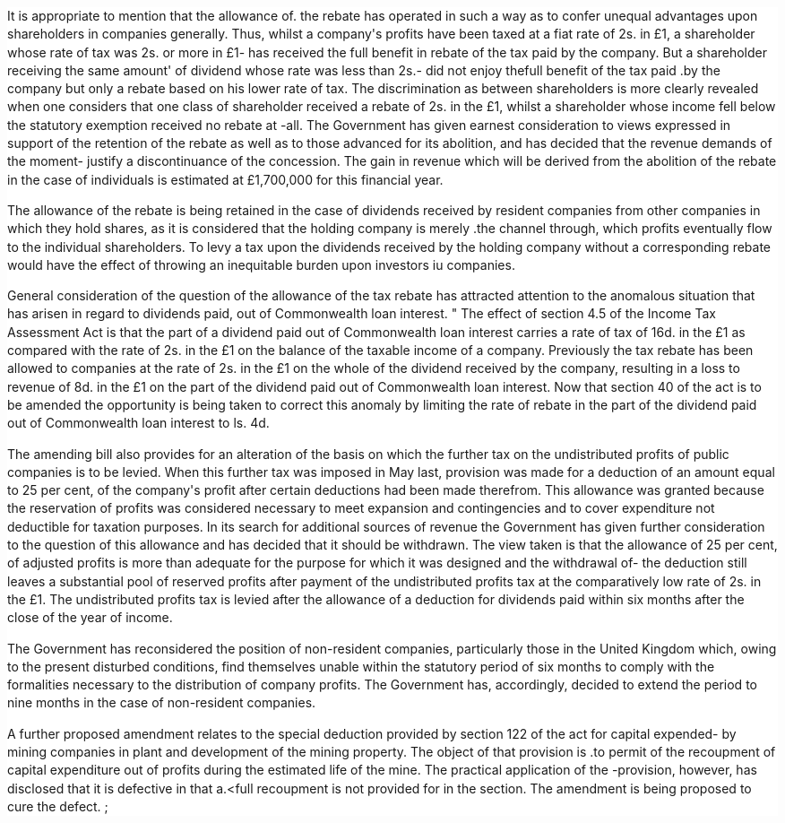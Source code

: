 It is appropriate to mention that the allowance of. the rebate has operated in such a way as to confer unequal advantages upon shareholders in companies generally. Thus, whilst a company's profits have been taxed at a fiat rate of 2s. in £1, a shareholder whose rate of tax was 2s. or more in £1- has received the full benefit in rebate of the tax paid by the company. But a shareholder receiving the same amount' of dividend whose rate was less than 2s.- did not enjoy thefull benefit of the tax paid .by the company but only a rebate based on his lower rate of tax. The discrimination as between shareholders is more clearly revealed when one considers that one class of shareholder received a rebate of 2s. in the £1, whilst a shareholder whose income fell below the statutory exemption received no rebate at -all. The Government has given earnest consideration to views expressed in support of the retention of the rebate as well as to those advanced for its abolition, and has decided that the revenue demands of the moment- justify a discontinuance of the concession. The gain in revenue which will be derived from the abolition of the rebate in the case of individuals is estimated at £1,700,000 for this financial year. 

The allowance of the rebate is being retained in the case of dividends received by resident companies from other companies in which they hold shares, as it is considered that the holding company is merely .the channel through, which profits eventually flow to the individual shareholders.  To  levy a tax upon the dividends received by the holding company without a corresponding rebate would have the effect of throwing an inequitable burden upon investors iu companies. 

General consideration of the question of the allowance of the tax rebate has attracted attention to the anomalous situation that has arisen in regard to dividends paid, out of Commonwealth loan interest. " The effect of section 4.5 of the Income Tax Assessment Act is that the part of a dividend paid out of Commonwealth loan interest carries a rate of tax of 16d. in the £1 as compared with the rate of 2s. in the £1 on the  balance of the taxable income of a company. Previously the tax rebate has been allowed to companies at the rate of 2s. in the £1 on the whole of the dividend received by the company, resulting in a loss to revenue of 8d. in the £1 on the part of the dividend paid out of Commonwealth loan interest. Now that section 40 of the act is to be amended the opportunity is being taken to correct this anomaly by limiting the rate of rebate in the part of the dividend paid out of Commonwealth loan interest to ls. 4d. 

The amending bill also provides for an alteration of the basis on which the further tax on the undistributed profits of public companies is to be levied. When this further tax was imposed in May last, provision was made for a deduction of an amount equal to 25 per cent, of the company's profit after certain deductions had been made therefrom. This allowance was granted because the reservation of profits was considered necessary to meet expansion and contingencies and to cover expenditure not deductible for taxation purposes. In its search for additional sources of revenue the Government has given further consideration to the question of this allowance and has decided that it should be withdrawn. The view taken is that the allowance of 25 per cent, of adjusted profits is more than adequate for the purpose for which it was designed and the withdrawal of- the deduction still leaves a substantial pool of reserved profits after payment of the undistributed profits tax at the comparatively low rate of 2s. in the £1. The undistributed profits tax is levied after the allowance of a deduction for dividends paid within six months after the close of the year of income. 

The Government has reconsidered the position of non-resident companies, particularly those in the United Kingdom which, owing to the present disturbed conditions, find themselves unable within the statutory period of six months to comply with the formalities necessary to the distribution of company profits. The Government has, accordingly, decided to extend the period to nine months in the case of non-resident companies. 

A further proposed amendment relates to the special deduction provided by section 122 of the act for capital expended- by mining companies in plant and development of the mining property. The object of that provision is .to permit of the recoupment of capital expenditure out of profits during the estimated life of the mine. The practical application of the -provision, however, has disclosed that it is defective in that a.&lt;full recoupment is not provided for in the section. The amendment is being proposed to cure the defect. ; 
